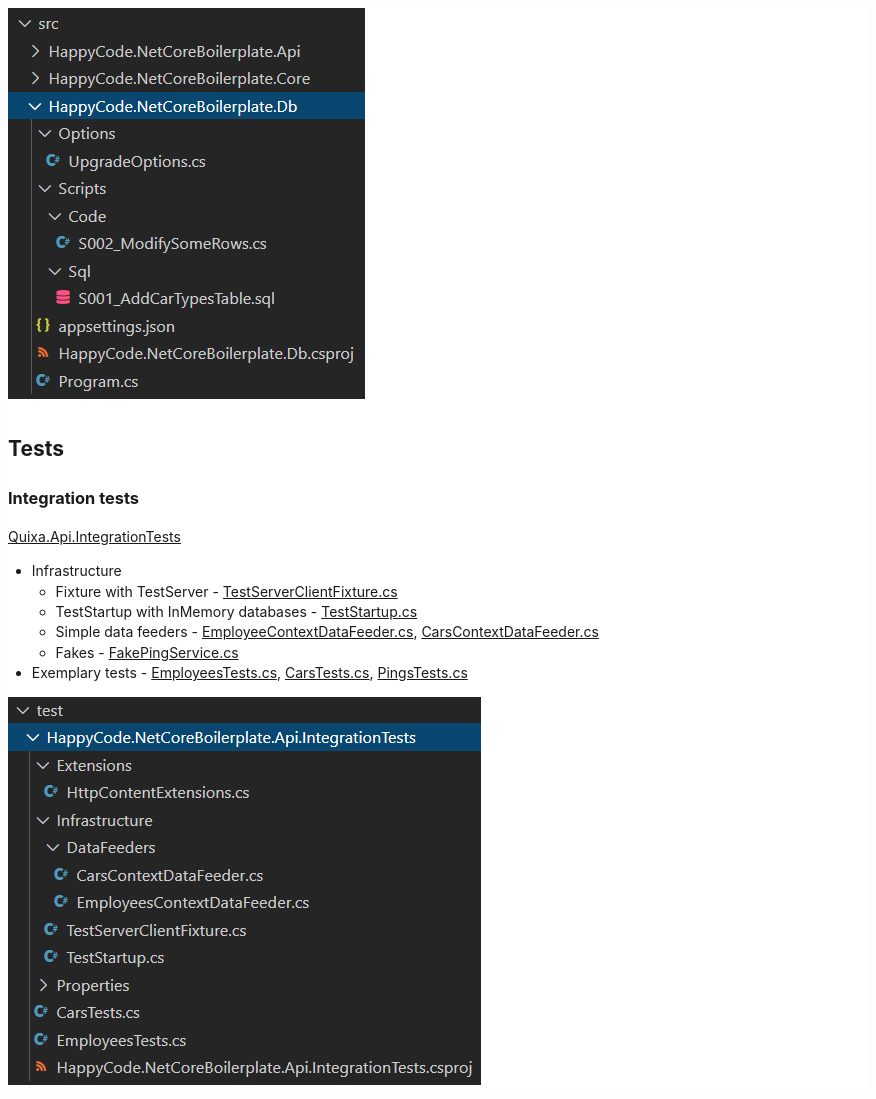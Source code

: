 ![Quixa.Db](.assets/db.png "Quixa.Db")

## Tests

### Integration tests

[Quixa.Api.IntegrationTests](test/Quixa.Api.IntegrationTests)

* Infrastructure
  * Fixture with TestServer - [TestServerClientFixture.cs](test/Quixa.Api.IntegrationTests/Infrastructure/TestServerClientFixture.cs)
  * TestStartup with InMemory databases - [TestStartup.cs](test/Quixa.Api.IntegrationTests/Infrastructure/TestStartup.cs)
  * Simple data feeders - [EmployeeContextDataFeeder.cs](test/Quixa.Api.IntegrationTests/Infrastructure/DataFeeders/EmployeeContextDataFeeder.cs), [CarsContextDataFeeder.cs](test/Quixa.Api.IntegrationTests/Infrastructure/DataFeeders/CarsContextDataFeeder.cs)
  * Fakes - [FakePingService.cs](test/Quixa.Api.IntegrationTests/Infrastructure/Fakes/FakePingService.cs)
* Exemplary tests - [EmployeesTests.cs](test/Quixa.Api.IntegrationTests/EmployeesTests.cs), [CarsTests.cs](test/Quixa.Api.IntegrationTests/CarsTests.cs), [PingsTests.cs](test/Quixa.Api.IntegrationTests/PingsTests.cs)

![Quixa.Api.IntegrationTests](.assets/itests.png "Quixa.Api.IntegrationTests")
